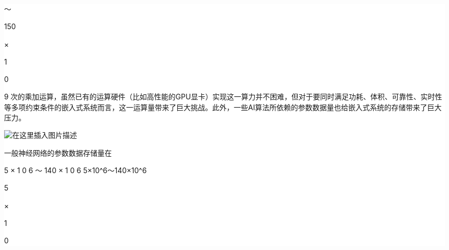 ～

150



×





1


0









9
次的乘加运算，虽然已有的运算硬件（比如高性能的GPU显卡）实现这一算力并不困难，但对于要同时满足功耗、体积、可靠性、实时性等多项约束条件的嵌入式系统而言，这一运算量带来了巨大挑战。此外，一些AI算法所依赖的参数数据量也给嵌入式系统的存储带来了巨大压力。
  
![在这里插入图片描述](https://i-blog.csdnimg.cn/blog_migrate/fb869bd45666f67a00bd55f8b76a857a.png#pic_center)
  
一般神经网络的参数数据存储量在

5
×
1
0
6
～
140
×
1
0
6
5×10^6～140×10^6





5



×





1


0





